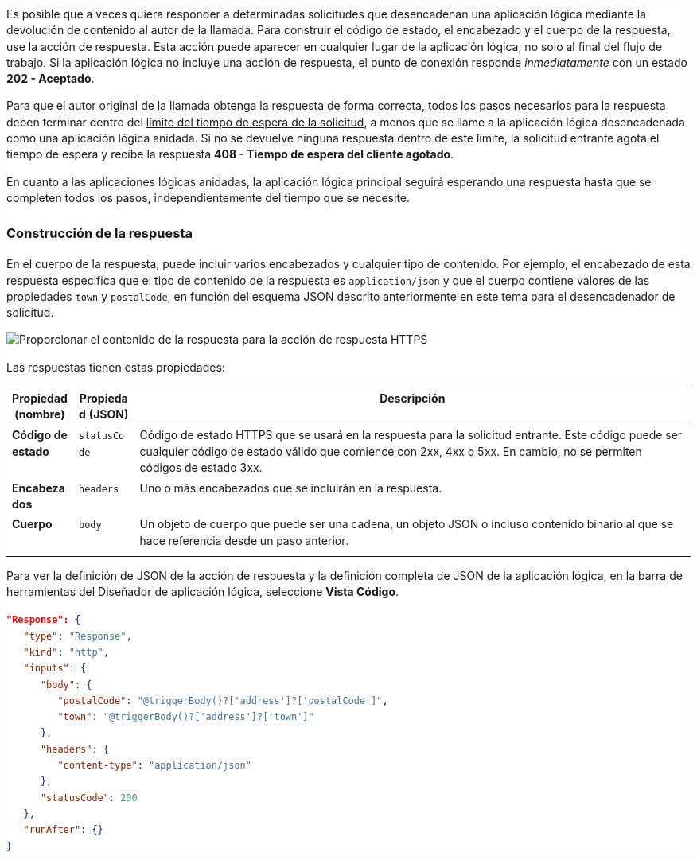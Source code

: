 Es posible que a veces quiera responder a determinadas solicitudes que desencadenan una aplicación lógica mediante la devolución de contenido al autor de la llamada. Para construir el código de estado, el encabezado y el cuerpo de la respuesta, use la acción de respuesta. Esta acción puede aparecer en cualquier lugar de la aplicación lógica, no solo al final del flujo de trabajo. Si la aplicación lógica no incluye una acción de respuesta, el punto de conexión responde *inmediatamente* con un estado **202 - Aceptado**.

Para que el autor original de la llamada obtenga la respuesta de forma correcta, todos los pasos necesarios para la respuesta deben terminar dentro del [límite del tiempo de espera de la solicitud](./logic-apps-limits-and-config.md), a menos que se llame a la aplicación lógica desencadenada como una aplicación lógica anidada. Si no se devuelve ninguna respuesta dentro de este límite, la solicitud entrante agota el tiempo de espera y recibe la respuesta **408 - Tiempo de espera del cliente agotado**.

En cuanto a las aplicaciones lógicas anidadas, la aplicación lógica principal seguirá esperando una respuesta hasta que se completen todos los pasos, independientemente del tiempo que se necesite.

### <a name="construct-the-response"></a>Construcción de la respuesta

En el cuerpo de la respuesta, puede incluir varios encabezados y cualquier tipo de contenido. Por ejemplo, el encabezado de esta respuesta especifica que el tipo de contenido de la respuesta es `application/json` y que el cuerpo contiene valores de las propiedades `town` y `postalCode`, en función del esquema JSON descrito anteriormente en este tema para el desencadenador de solicitud.

![Proporcionar el contenido de la respuesta para la acción de respuesta HTTPS](./media/logic-apps-http-endpoint/content-for-response-action.png)

Las respuestas tienen estas propiedades:

| Propiedad (nombre) | Propiedad (JSON) | Descripción |
|--------------------|-----------------|-------------|
| **Código de estado** | `statusCode` | Código de estado HTTPS que se usará en la respuesta para la solicitud entrante. Este código puede ser cualquier código de estado válido que comience con 2xx, 4xx o 5xx. En cambio, no se permiten códigos de estado 3xx. |
| **Encabezados** | `headers` | Uno o más encabezados que se incluirán en la respuesta. |
| **Cuerpo** | `body` | Un objeto de cuerpo que puede ser una cadena, un objeto JSON o incluso contenido binario al que se hace referencia desde un paso anterior. |
||||

Para ver la definición de JSON de la acción de respuesta y la definición completa de JSON de la aplicación lógica, en la barra de herramientas del Diseñador de aplicación lógica, seleccione **Vista Código**.

``` json
"Response": {
   "type": "Response",
   "kind": "http",
   "inputs": {
      "body": {
         "postalCode": "@triggerBody()?['address']?['postalCode']",
         "town": "@triggerBody()?['address']?['town']"
      },
      "headers": {
         "content-type": "application/json"
      },
      "statusCode": 200
   },
   "runAfter": {}
}
```
